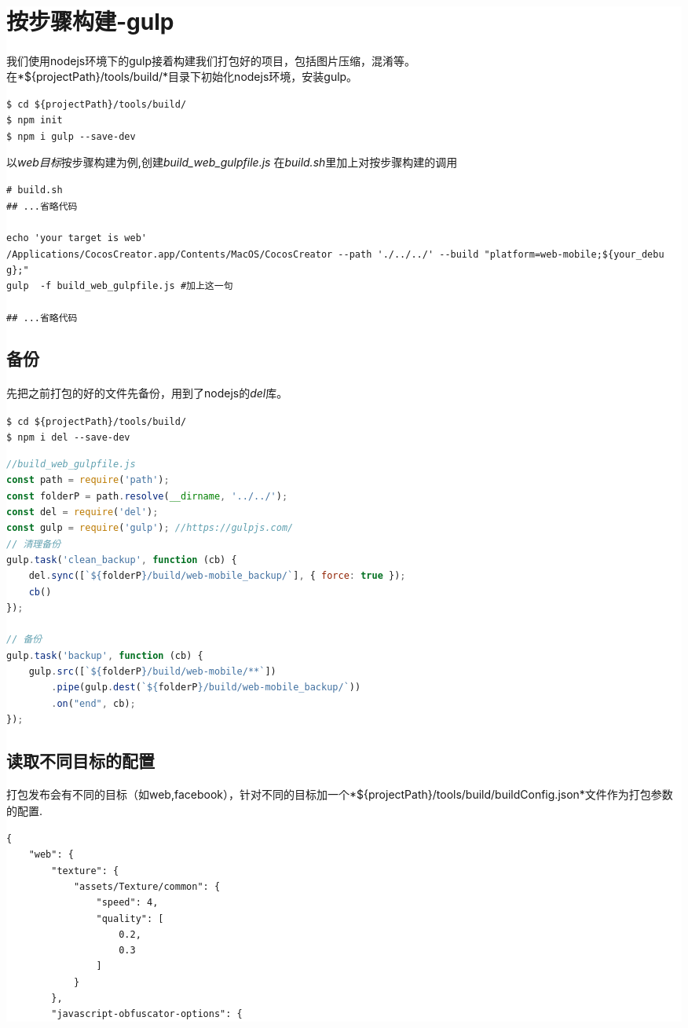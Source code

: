 # 按步骤构建-gulp
我们使用nodejs环境下的gulp接着构建我们打包好的项目，包括图片压缩，混淆等。  
在*${projectPath}/tools/build/*目录下初始化nodejs环境，安装gulp。
```shell
$ cd ${projectPath}/tools/build/
$ npm init
$ npm i gulp --save-dev
```
以*web目标*按步骤构建为例,创建*build_web_gulpfile.js*
在*build.sh*里加上对按步骤构建的调用
```
# build.sh
## ...省略代码

echo 'your target is web'
/Applications/CocosCreator.app/Contents/MacOS/CocosCreator --path './../../' --build "platform=web-mobile;${your_debug};"
gulp  -f build_web_gulpfile.js #加上这一句

## ...省略代码
```
## 备份
先把之前打包的好的文件先备份，用到了nodejs的*del*库。
```shell
$ cd ${projectPath}/tools/build/
$ npm i del --save-dev
```
```js
//build_web_gulpfile.js
const path = require('path');
const folderP = path.resolve(__dirname, '../../');
const del = require('del');
const gulp = require('gulp'); //https://gulpjs.com/
// 清理备份
gulp.task('clean_backup', function (cb) {
    del.sync([`${folderP}/build/web-mobile_backup/`], { force: true });
    cb()
});

// 备份
gulp.task('backup', function (cb) {
    gulp.src([`${folderP}/build/web-mobile/**`])
        .pipe(gulp.dest(`${folderP}/build/web-mobile_backup/`))
        .on("end", cb);
});
```

## 读取不同目标的配置
打包发布会有不同的目标（如web,facebook），针对不同的目标加一个*${projectPath}/tools/build/buildConfig.json*文件作为打包参数的配置.
```
{
    "web": {
        "texture": {
            "assets/Texture/common": {
                "speed": 4,
                "quality": [
                    0.2,
                    0.3
                ]
            }
        },
        "javascript-obfuscator-options": {
```